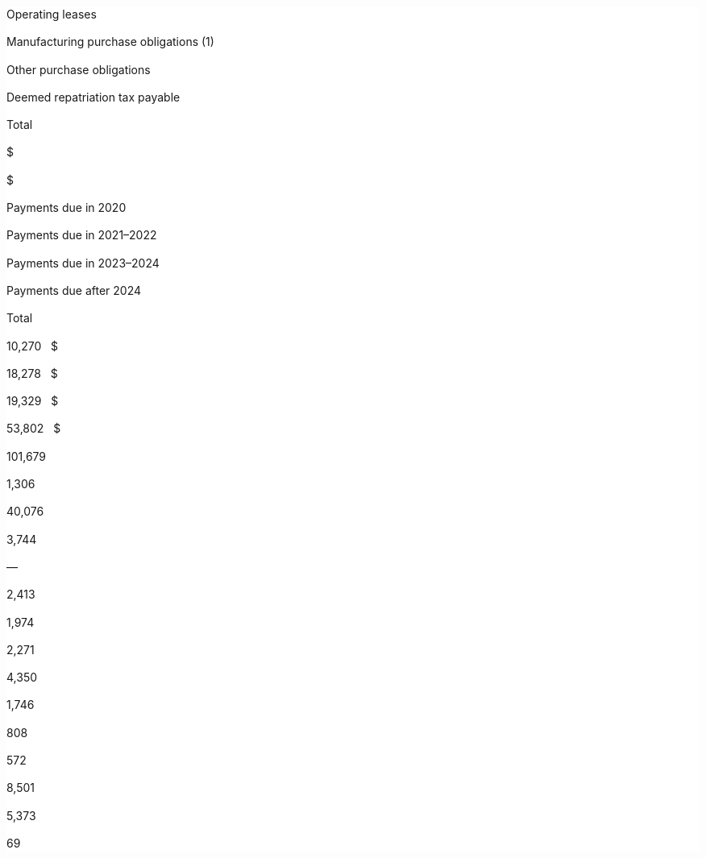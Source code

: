 Operating leases

Manufacturing purchase obligations (1)

Other purchase obligations

Deemed repatriation tax payable

Total

$

$

Payments due in
2020

Payments due in
2021–2022

Payments due in
2023–2024

Payments due after
2024

Total

10,270   $

18,278   $

19,329   $

53,802   $

101,679

1,306

40,076

3,744

—

2,413

1,974

2,271

4,350

1,746

808

572

8,501

5,373

69
